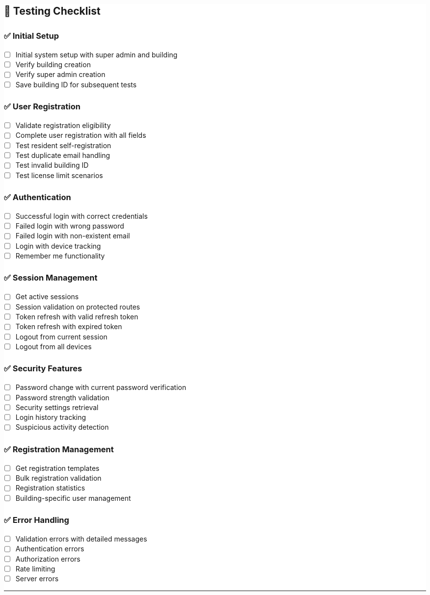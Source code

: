 
## 📝 Testing Checklist

### ✅ Initial Setup
- [ ] Initial system setup with super admin and building
- [ ] Verify building creation
- [ ] Verify super admin creation
- [ ] Save building ID for subsequent tests

### ✅ User Registration
- [ ] Validate registration eligibility
- [ ] Complete user registration with all fields
- [ ] Test resident self-registration
- [ ] Test duplicate email handling
- [ ] Test invalid building ID
- [ ] Test license limit scenarios

### ✅ Authentication
- [ ] Successful login with correct credentials
- [ ] Failed login with wrong password
- [ ] Failed login with non-existent email
- [ ] Login with device tracking
- [ ] Remember me functionality

### ✅ Session Management
- [ ] Get active sessions
- [ ] Session validation on protected routes
- [ ] Token refresh with valid refresh token
- [ ] Token refresh with expired token
- [ ] Logout from current session
- [ ] Logout from all devices

### ✅ Security Features
- [ ] Password change with current password verification
- [ ] Password strength validation
- [ ] Security settings retrieval
- [ ] Login history tracking
- [ ] Suspicious activity detection

### ✅ Registration Management
- [ ] Get registration templates
- [ ] Bulk registration validation
- [ ] Registration statistics
- [ ] Building-specific user management

### ✅ Error Handling
- [ ] Validation errors with detailed messages
- [ ] Authentication errors
- [ ] Authorization errors
- [ ] Rate limiting
- [ ] Server errors

---